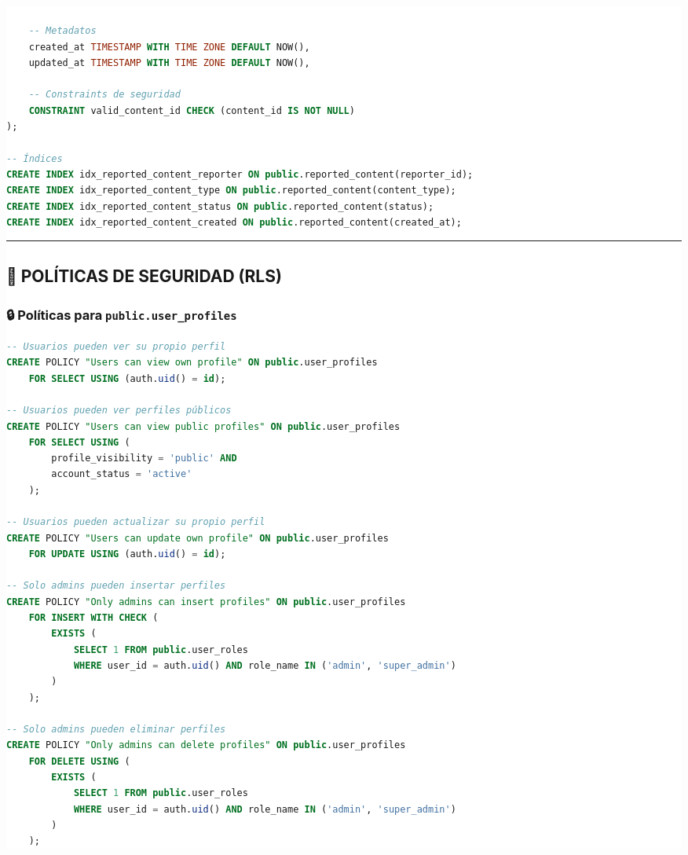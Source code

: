 ```sql
    
    -- Metadatos
    created_at TIMESTAMP WITH TIME ZONE DEFAULT NOW(),
    updated_at TIMESTAMP WITH TIME ZONE DEFAULT NOW(),
    
    -- Constraints de seguridad
    CONSTRAINT valid_content_id CHECK (content_id IS NOT NULL)
);

-- Índices
CREATE INDEX idx_reported_content_reporter ON public.reported_content(reporter_id);
CREATE INDEX idx_reported_content_type ON public.reported_content(content_type);
CREATE INDEX idx_reported_content_status ON public.reported_content(status);
CREATE INDEX idx_reported_content_created ON public.reported_content(created_at);
```

---

## 🔐 **POLÍTICAS DE SEGURIDAD (RLS)**

### **🔒 Políticas para `public.user_profiles`**
```sql
-- Usuarios pueden ver su propio perfil
CREATE POLICY "Users can view own profile" ON public.user_profiles
    FOR SELECT USING (auth.uid() = id);

-- Usuarios pueden ver perfiles públicos
CREATE POLICY "Users can view public profiles" ON public.user_profiles
    FOR SELECT USING (
        profile_visibility = 'public' AND 
        account_status = 'active'
    );

-- Usuarios pueden actualizar su propio perfil
CREATE POLICY "Users can update own profile" ON public.user_profiles
    FOR UPDATE USING (auth.uid() = id);

-- Solo admins pueden insertar perfiles
CREATE POLICY "Only admins can insert profiles" ON public.user_profiles
    FOR INSERT WITH CHECK (
        EXISTS (
            SELECT 1 FROM public.user_roles 
            WHERE user_id = auth.uid() AND role_name IN ('admin', 'super_admin')
        )
    );

-- Solo admins pueden eliminar perfiles
CREATE POLICY "Only admins can delete profiles" ON public.user_profiles
    FOR DELETE USING (
        EXISTS (
            SELECT 1 FROM public.user_roles 
            WHERE user_id = auth.uid() AND role_name IN ('admin', 'super_admin')
        )
    );
```
